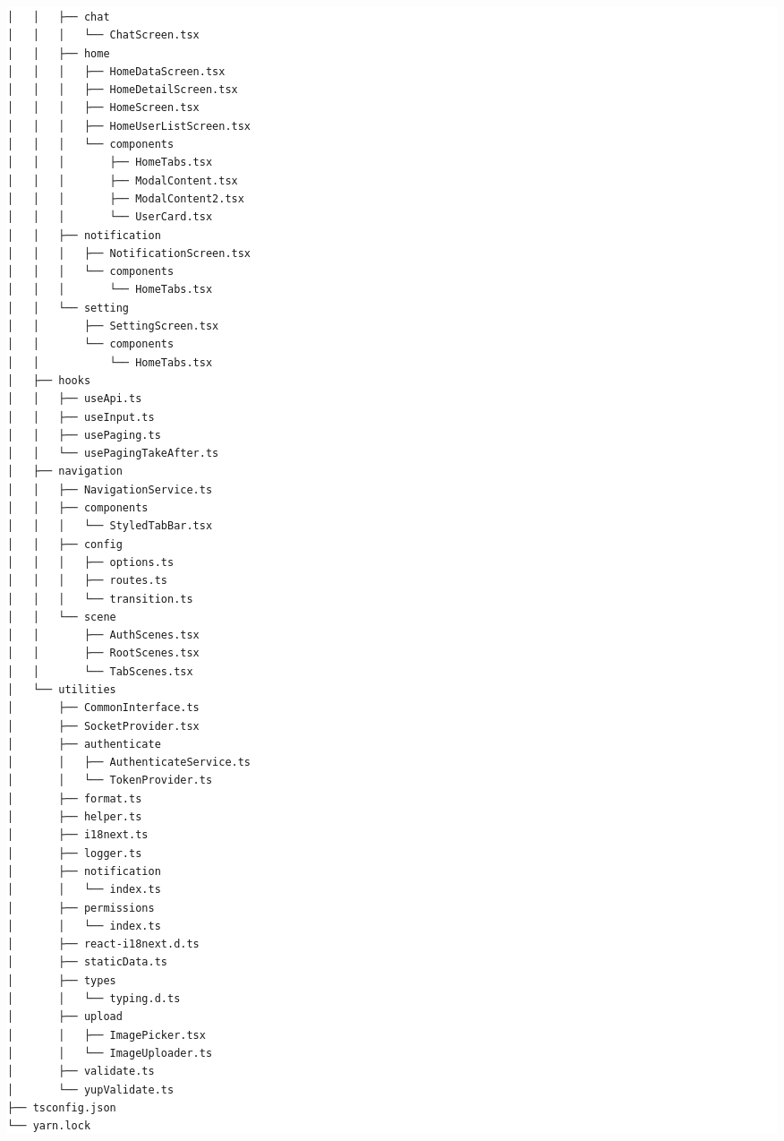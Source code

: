 ```
│   │   ├── chat
│   │   │   └── ChatScreen.tsx
│   │   ├── home
│   │   │   ├── HomeDataScreen.tsx
│   │   │   ├── HomeDetailScreen.tsx
│   │   │   ├── HomeScreen.tsx
│   │   │   ├── HomeUserListScreen.tsx
│   │   │   └── components
│   │   │       ├── HomeTabs.tsx
│   │   │       ├── ModalContent.tsx
│   │   │       ├── ModalContent2.tsx
│   │   │       └── UserCard.tsx
│   │   ├── notification
│   │   │   ├── NotificationScreen.tsx
│   │   │   └── components
│   │   │       └── HomeTabs.tsx
│   │   └── setting
│   │       ├── SettingScreen.tsx
│   │       └── components
│   │           └── HomeTabs.tsx
│   ├── hooks
│   │   ├── useApi.ts
│   │   ├── useInput.ts
│   │   ├── usePaging.ts
│   │   └── usePagingTakeAfter.ts
│   ├── navigation
│   │   ├── NavigationService.ts
│   │   ├── components
│   │   │   └── StyledTabBar.tsx
│   │   ├── config
│   │   │   ├── options.ts
│   │   │   ├── routes.ts
│   │   │   └── transition.ts
│   │   └── scene
│   │       ├── AuthScenes.tsx
│   │       ├── RootScenes.tsx
│   │       └── TabScenes.tsx
│   └── utilities
│       ├── CommonInterface.ts
│       ├── SocketProvider.tsx
│       ├── authenticate
│       │   ├── AuthenticateService.ts
│       │   └── TokenProvider.ts
│       ├── format.ts
│       ├── helper.ts
│       ├── i18next.ts
│       ├── logger.ts
│       ├── notification
│       │   └── index.ts
│       ├── permissions
│       │   └── index.ts
│       ├── react-i18next.d.ts
│       ├── staticData.ts
│       ├── types
│       │   └── typing.d.ts
│       ├── upload
│       │   ├── ImagePicker.tsx
│       │   └── ImageUploader.ts
│       ├── validate.ts
│       └── yupValidate.ts
├── tsconfig.json
└── yarn.lock

```